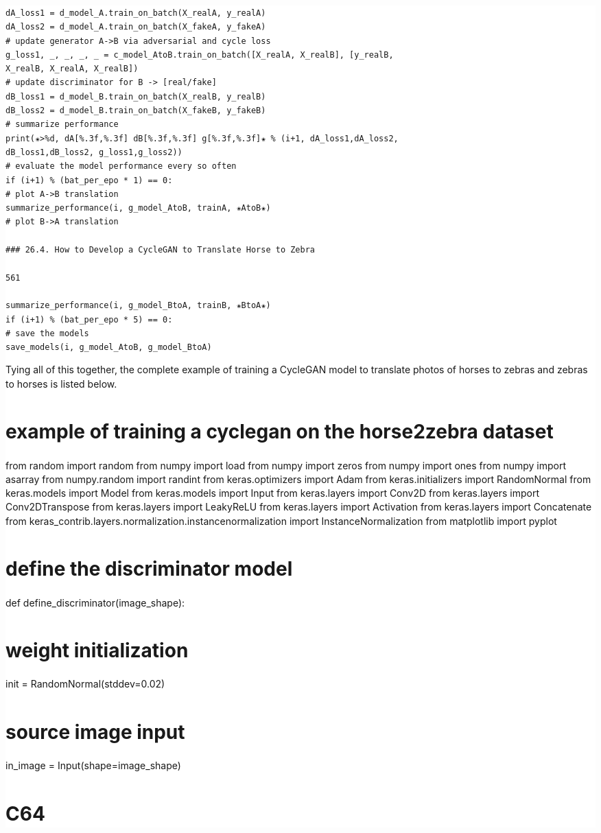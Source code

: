 ```
dA_loss1 = d_model_A.train_on_batch(X_realA, y_realA)
dA_loss2 = d_model_A.train_on_batch(X_fakeA, y_fakeA)
# update generator A->B via adversarial and cycle loss
g_loss1, _, _, _, _ = c_model_AtoB.train_on_batch([X_realA, X_realB], [y_realB,
X_realB, X_realA, X_realB])
# update discriminator for B -> [real/fake]
dB_loss1 = d_model_B.train_on_batch(X_realB, y_realB)
dB_loss2 = d_model_B.train_on_batch(X_fakeB, y_fakeB)
# summarize performance
print(✬>%d, dA[%.3f,%.3f] dB[%.3f,%.3f] g[%.3f,%.3f]✬ % (i+1, dA_loss1,dA_loss2,
dB_loss1,dB_loss2, g_loss1,g_loss2))
# evaluate the model performance every so often
if (i+1) % (bat_per_epo * 1) == 0:
# plot A->B translation
summarize_performance(i, g_model_AtoB, trainA, ✬AtoB✬)
# plot B->A translation

### 26.4. How to Develop a CycleGAN to Translate Horse to Zebra

561

summarize_performance(i, g_model_BtoA, trainB, ✬BtoA✬)
if (i+1) % (bat_per_epo * 5) == 0:
# save the models
save_models(i, g_model_AtoB, g_model_BtoA)

```

Tying all of this together, the complete example of training a CycleGAN model to translate
photos of horses to zebras and zebras to horses is listed below.
# example of training a cyclegan on the horse2zebra dataset
from random import random
from numpy import load
from numpy import zeros
from numpy import ones
from numpy import asarray
from numpy.random import randint
from keras.optimizers import Adam
from keras.initializers import RandomNormal
from keras.models import Model
from keras.models import Input
from keras.layers import Conv2D
from keras.layers import Conv2DTranspose
from keras.layers import LeakyReLU
from keras.layers import Activation
from keras.layers import Concatenate
from keras_contrib.layers.normalization.instancenormalization import InstanceNormalization
from matplotlib import pyplot
# define the discriminator model
def define_discriminator(image_shape):
# weight initialization
init = RandomNormal(stddev=0.02)
# source image input
in_image = Input(shape=image_shape)
# C64